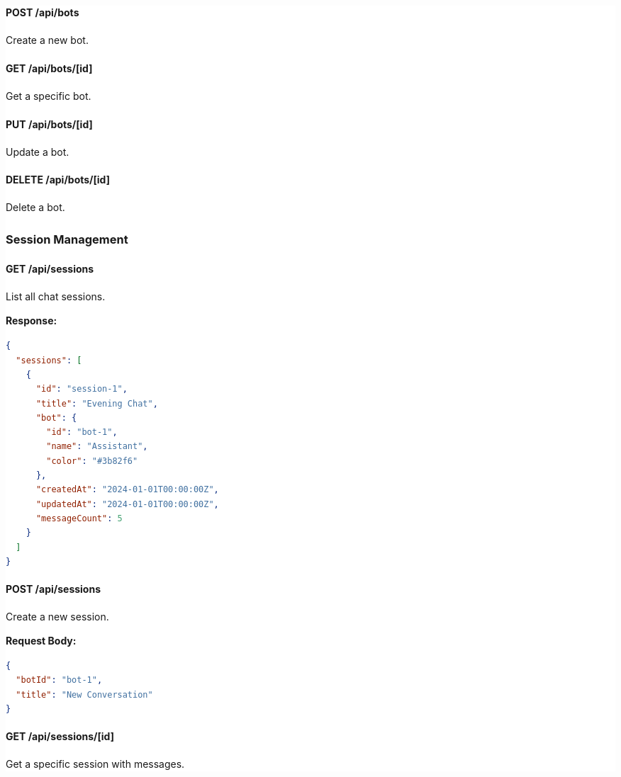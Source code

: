 ```json
```

#### POST /api/bots
Create a new bot.

#### GET /api/bots/[id]
Get a specific bot.

#### PUT /api/bots/[id]
Update a bot.

#### DELETE /api/bots/[id]
Delete a bot.

### Session Management

#### GET /api/sessions
List all chat sessions.

**Response:**
```json
{
  "sessions": [
    {
      "id": "session-1",
      "title": "Evening Chat",
      "bot": {
        "id": "bot-1",
        "name": "Assistant",
        "color": "#3b82f6"
      },
      "createdAt": "2024-01-01T00:00:00Z",
      "updatedAt": "2024-01-01T00:00:00Z",
      "messageCount": 5
    }
  ]
}
```

#### POST /api/sessions
Create a new session.

**Request Body:**
```json
{
  "botId": "bot-1",
  "title": "New Conversation"
}
```

#### GET /api/sessions/[id]
Get a specific session with messages.
